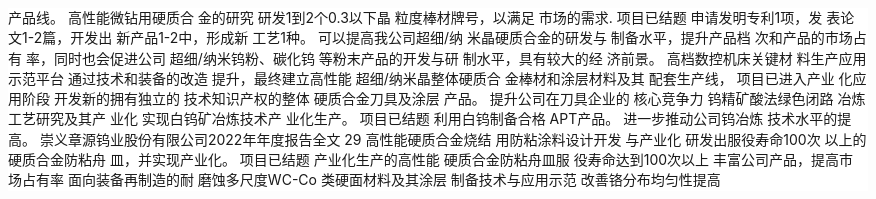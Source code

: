 产品线。
高性能微钻用硬质合
金的研究
研发1到2个0.3以下晶
粒度棒材牌号，以满足
市场的需求.
项目已结题
申请发明专利1项，发
表论文1-2篇，开发出
新产品1-2中，形成新
工艺1种。
可以提高我公司超细/纳
米晶硬质合金的研发与
制备水平，提升产品档
次和产品的市场占有
率，同时也会促进公司
超细/纳米钨粉、碳化钨
等粉末产品的开发与研
制水平，具有较大的经
济前景。
高档数控机床关键材
料生产应用示范平台
通过技术和装备的改造
提升，最终建立高性能
超细/纳米晶整体硬质合
金棒材和涂层材料及其
配套生产线，
项目已进入产业
化应用阶段
开发新的拥有独立的
技术知识产权的整体
硬质合金刀具及涂层
产品。
提升公司在刀具企业的
核心竞争力
钨精矿酸法绿色闭路
冶炼工艺研究及其产
业化
实现白钨矿冶炼技术产
业化生产。
项目已结题
利用白钨制备合格
APT产品。
进一步推动公司钨冶炼
技术水平的提高。
崇义章源钨业股份有限公司2022年年度报告全文
29
高性能硬质合金烧结
用防粘涂料设计开发
与产业化
研发出服役寿命100次
以上的硬质合金防粘舟
皿，并实现产业化。
项目已结题
产业化生产的高性能
硬质合金防粘舟皿服
役寿命达到100次以上
丰富公司产品，提高市
场占有率
面向装备再制造的耐
磨蚀多尺度WC-Co
类硬面材料及其涂层
制备技术与应用示范
改善铬分布均匀性提高